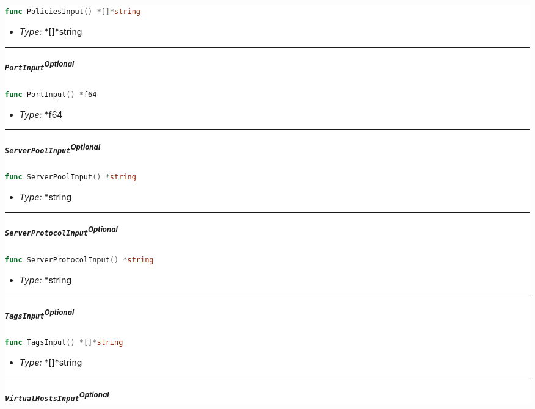 ```go
func PoliciesInput() *[]*string
```

- *Type:* *[]*string

---

##### `PortInput`<sup>Optional</sup> <a name="PortInput" id="@cdktf/provider-opc.lbaasListener.LbaasListener.property.portInput"></a>

```go
func PortInput() *f64
```

- *Type:* *f64

---

##### `ServerPoolInput`<sup>Optional</sup> <a name="ServerPoolInput" id="@cdktf/provider-opc.lbaasListener.LbaasListener.property.serverPoolInput"></a>

```go
func ServerPoolInput() *string
```

- *Type:* *string

---

##### `ServerProtocolInput`<sup>Optional</sup> <a name="ServerProtocolInput" id="@cdktf/provider-opc.lbaasListener.LbaasListener.property.serverProtocolInput"></a>

```go
func ServerProtocolInput() *string
```

- *Type:* *string

---

##### `TagsInput`<sup>Optional</sup> <a name="TagsInput" id="@cdktf/provider-opc.lbaasListener.LbaasListener.property.tagsInput"></a>

```go
func TagsInput() *[]*string
```

- *Type:* *[]*string

---

##### `VirtualHostsInput`<sup>Optional</sup> <a name="VirtualHostsInput" id="@cdktf/provider-opc.lbaasListener.LbaasListener.property.virtualHostsInput"></a>
